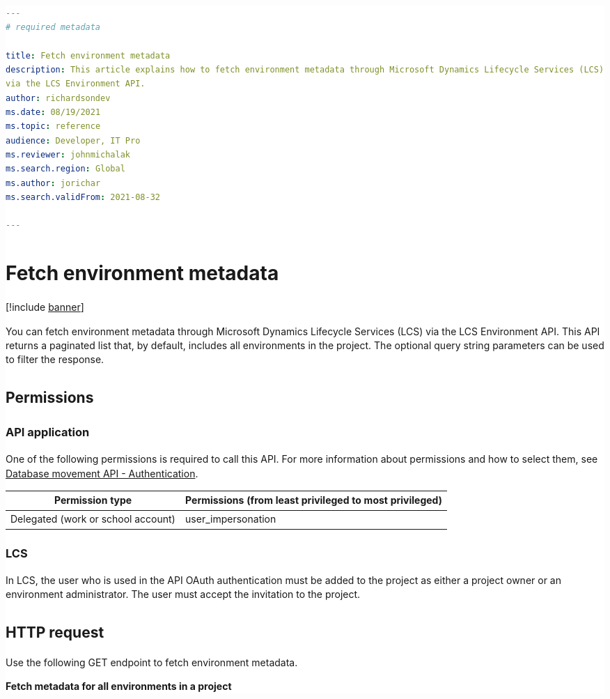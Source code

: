 ```yaml
---
# required metadata

title: Fetch environment metadata
description: This article explains how to fetch environment metadata through Microsoft Dynamics Lifecycle Services (LCS) via the LCS Environment API. 
author: richardsondev
ms.date: 08/19/2021
ms.topic: reference
audience: Developer, IT Pro
ms.reviewer: johnmichalak
ms.search.region: Global
ms.author: jorichar
ms.search.validFrom: 2021-08-32

---
```


# Fetch environment metadata

[!include [banner](../../../includes/banner.md)]

You can fetch environment metadata through Microsoft Dynamics Lifecycle Services (LCS) via the LCS Environment API. This API returns a paginated list that, by default, includes all environments in the project. The optional query string parameters can be used to filter the response.

## Permissions

### API application

One of the following permissions is required to call this API. For more information about permissions and how to select them, see [Database movement API - Authentication](../../../database/api/dbmovement-api-authentication.md).

| Permission type                    | Permissions (from least privileged to most privileged) |
|------------------------------------|--------------------------------------------------------|
| Delegated (work or school account) | user\_impersonation                                    |

### LCS

In LCS, the user who is used in the API OAuth authentication must be added to the project as either a project owner or an environment administrator. The user must accept the invitation to the project.

## HTTP request

Use the following GET endpoint to fetch environment metadata.

**Fetch metadata for all environments in a project**
